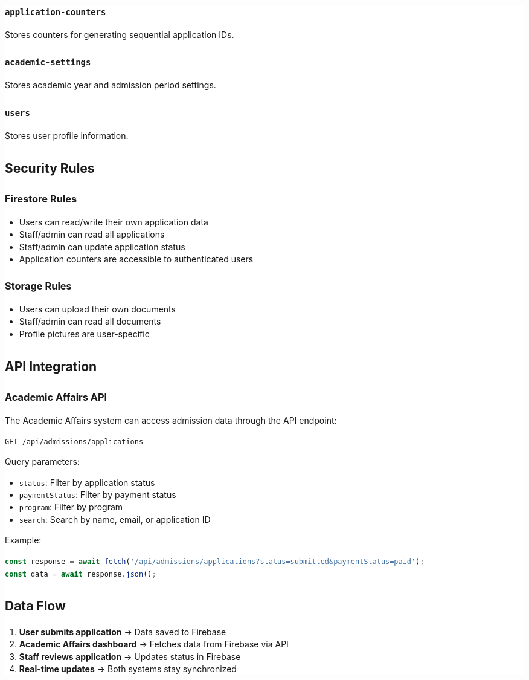### `application-counters`
Stores counters for generating sequential application IDs.

### `academic-settings`
Stores academic year and admission period settings.

### `users`
Stores user profile information.

## Security Rules

### Firestore Rules
- Users can read/write their own application data
- Staff/admin can read all applications
- Staff/admin can update application status
- Application counters are accessible to authenticated users

### Storage Rules
- Users can upload their own documents
- Staff/admin can read all documents
- Profile pictures are user-specific

## API Integration

### Academic Affairs API
The Academic Affairs system can access admission data through the API endpoint:

```
GET /api/admissions/applications
```

Query parameters:
- `status`: Filter by application status
- `paymentStatus`: Filter by payment status
- `program`: Filter by program
- `search`: Search by name, email, or application ID

Example:
```javascript
const response = await fetch('/api/admissions/applications?status=submitted&paymentStatus=paid');
const data = await response.json();
```

## Data Flow

1. **User submits application** → Data saved to Firebase
2. **Academic Affairs dashboard** → Fetches data from Firebase via API
3. **Staff reviews application** → Updates status in Firebase
4. **Real-time updates** → Both systems stay synchronized

